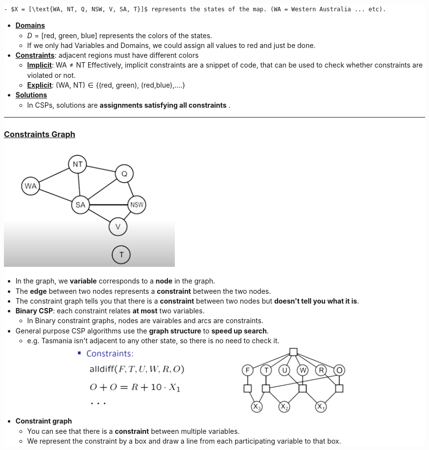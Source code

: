     - $X = [\text{WA, NT, Q, NSW, V, SA, T}]$ represents the states of the map. (WA = Western Australia ... etc).
  - **<u>Domains</u>**
    - $D = [\text{red, green, blue}]$ represents the colors of the states.
    - If we only had Variables and Domains, we could assign all values to red and just be done.
  - **<u>Constraints</u>**: adjacent regions must have different colors
    - **<u>Implicit</u>**: $\text{WA} \neq \text{NT}$ Effectively, implicit constraints are a snippet of code, that can be used to check whether constraints are violated or not.
    - **<u>Explicit</u>**: $\text{(WA, NT)} \in \{ \text{(red, green), (red,blue),....}\}$
  - **<u>Solutions</u>**
    - In CSPs, solutions are **assignments satisfying all constraints** .

****

### **<u>Constraints Graph</u>**

![](./images/v4/binary-constraint-graphs.png)

- In the graph, we **variable** corresponds to a **node** in the graph.
- The **edge** between two nodes represents a **constraint** between the two nodes.
- The constraint graph tells you that there is a **constraint** between two nodes but **doesn't tell you what it is**.
- **Binary CSP**: each constraint relates **at most** two variables.
  - In Binary constraint graphs, nodes are vairables and arcs are constraints.
- General purpose CSP algorithms use the **graph structure**  to **speed up search**.
  - e.g. Tasmania isn't adjacent to any other state, so there is no need to check it.
- **Constraint graph**
  ![alt](./images/v4/general-constraint-graph.png)
  - You can see that there is a **constraint** between multiple variables.
  - We represent the constraint by a box and draw a line from each participating variable to that box.
